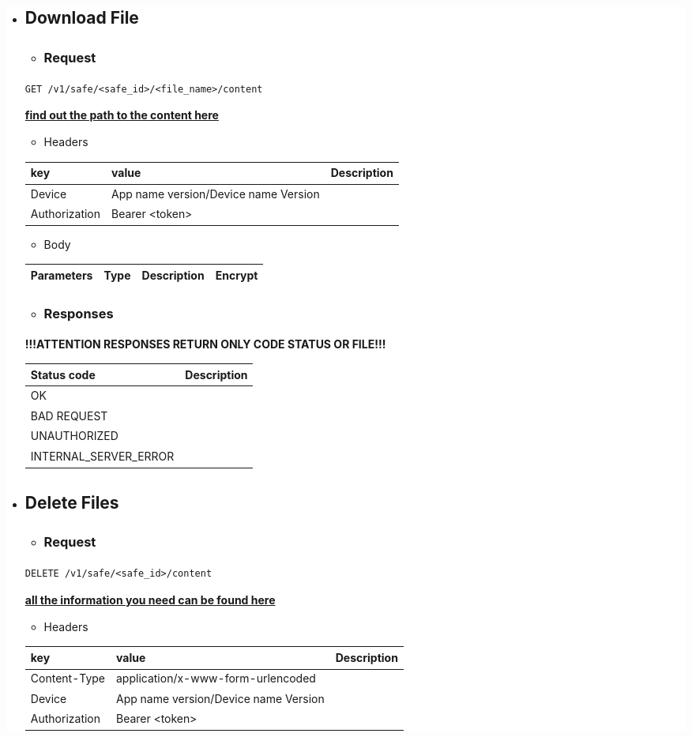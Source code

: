 - ## Download File
  - ### Request
  
  ```http
  GET /v1/safe/<safe_id>/<file_name>/content
  ```
  [**find out the path to the content here**](#records_get__200)
  
  - Headers
  
  | key | value | Description |
  | - | - | - |
  | Device | App name version/Device name Version |  | |
  | Authorization | Bearer &lt;token> |  | |
  
  - Body
  
  | Parameters | Type | Description | Encrypt |
  | - | - | - | - |

  - ### Responses
  **!!!ATTENTION RESPONSES RETURN ONLY CODE STATUS OR FILE!!!**

  | Status code | Description |
  | - | - |
  | OK | | |
  | BAD REQUEST | | |
  | UNAUTHORIZED | | |
  | INTERNAL_SERVER_ERROR | | |

- ## Delete Files
  - ### Request
  
  ```http
  DELETE /v1/safe/<safe_id>/content
  ```
  [**all the information you need can be found here**](#records_get__200)
  
  - Headers
  
  | key | value | Description |
  | - | - | - |
  | Content-Type | application/x-www-form-urlencoded |  | |
  | Device | App name version/Device name Version |  | |
  | Authorization | Bearer &lt;token> |  | |
  
